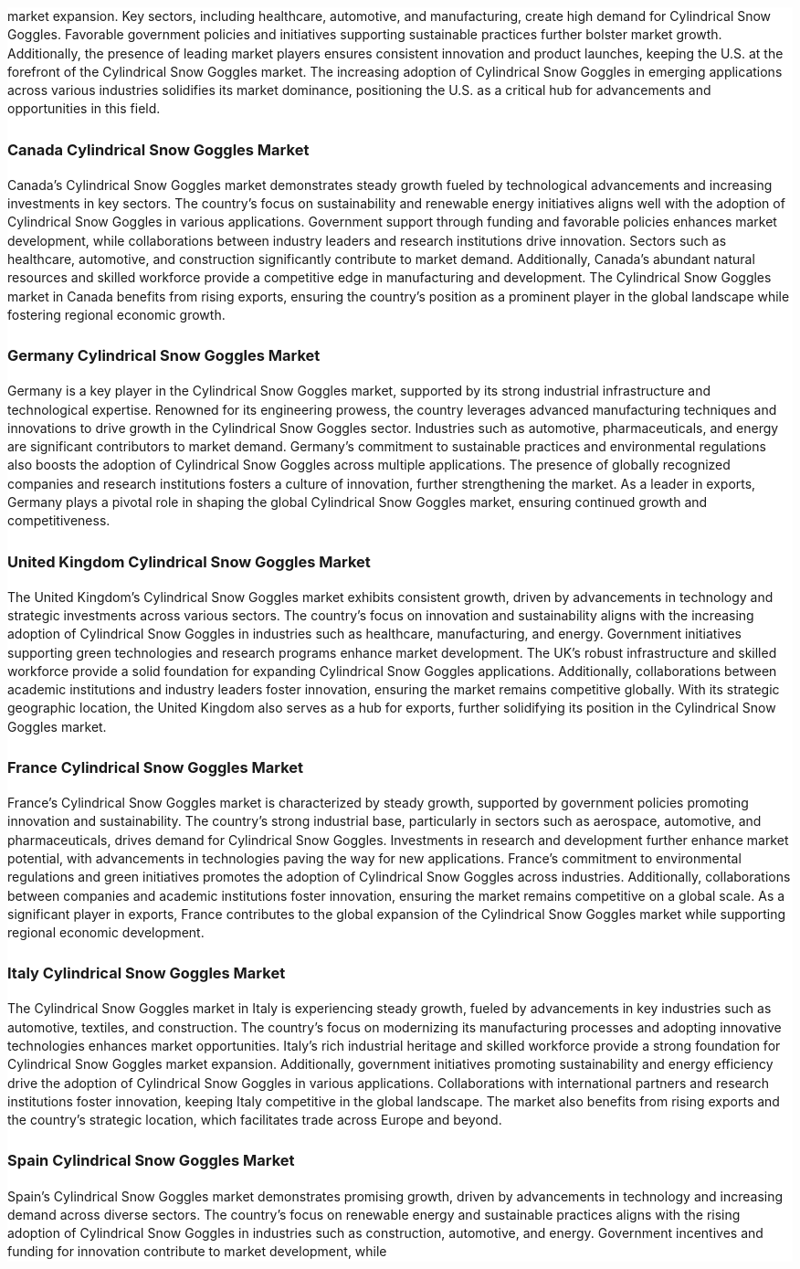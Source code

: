 market expansion. Key sectors, including healthcare, automotive, and manufacturing, create high demand for Cylindrical Snow Goggles. Favorable government policies and initiatives supporting sustainable practices further bolster market growth. Additionally, the presence of leading market players ensures consistent innovation and product launches, keeping the U.S. at the forefront of the Cylindrical Snow Goggles market. The increasing adoption of Cylindrical Snow Goggles in emerging applications across various industries solidifies its market dominance, positioning the U.S. as a critical hub for advancements and opportunities in this field.</p><h3>Canada Cylindrical Snow Goggles Market</h3><p>Canada&rsquo;s Cylindrical Snow Goggles market demonstrates steady growth fueled by technological advancements and increasing investments in key sectors. The country&rsquo;s focus on sustainability and renewable energy initiatives aligns well with the adoption of Cylindrical Snow Goggles in various applications. Government support through funding and favorable policies enhances market development, while collaborations between industry leaders and research institutions drive innovation. Sectors such as healthcare, automotive, and construction significantly contribute to market demand. Additionally, Canada&rsquo;s abundant natural resources and skilled workforce provide a competitive edge in manufacturing and development. The Cylindrical Snow Goggles market in Canada benefits from rising exports, ensuring the country&rsquo;s position as a prominent player in the global landscape while fostering regional economic growth.</p><h3>Germany Cylindrical Snow Goggles Market</h3><p>Germany is a key player in the Cylindrical Snow Goggles market, supported by its strong industrial infrastructure and technological expertise. Renowned for its engineering prowess, the country leverages advanced manufacturing techniques and innovations to drive growth in the Cylindrical Snow Goggles sector. Industries such as automotive, pharmaceuticals, and energy are significant contributors to market demand. Germany&rsquo;s commitment to sustainable practices and environmental regulations also boosts the adoption of Cylindrical Snow Goggles across multiple applications. The presence of globally recognized companies and research institutions fosters a culture of innovation, further strengthening the market. As a leader in exports, Germany plays a pivotal role in shaping the global Cylindrical Snow Goggles market, ensuring continued growth and competitiveness.</p><h3>United Kingdom Cylindrical Snow Goggles Market</h3><p>The United Kingdom&rsquo;s Cylindrical Snow Goggles market exhibits consistent growth, driven by advancements in technology and strategic investments across various sectors. The country&rsquo;s focus on innovation and sustainability aligns with the increasing adoption of Cylindrical Snow Goggles in industries such as healthcare, manufacturing, and energy. Government initiatives supporting green technologies and research programs enhance market development. The UK&rsquo;s robust infrastructure and skilled workforce provide a solid foundation for expanding Cylindrical Snow Goggles applications. Additionally, collaborations between academic institutions and industry leaders foster innovation, ensuring the market remains competitive globally. With its strategic geographic location, the United Kingdom also serves as a hub for exports, further solidifying its position in the Cylindrical Snow Goggles market.</p><h3>France Cylindrical Snow Goggles Market</h3><p>France&rsquo;s Cylindrical Snow Goggles market is characterized by steady growth, supported by government policies promoting innovation and sustainability. The country&rsquo;s strong industrial base, particularly in sectors such as aerospace, automotive, and pharmaceuticals, drives demand for Cylindrical Snow Goggles. Investments in research and development further enhance market potential, with advancements in technologies paving the way for new applications. France&rsquo;s commitment to environmental regulations and green initiatives promotes the adoption of Cylindrical Snow Goggles across industries. Additionally, collaborations between companies and academic institutions foster innovation, ensuring the market remains competitive on a global scale. As a significant player in exports, France contributes to the global expansion of the Cylindrical Snow Goggles market while supporting regional economic development.</p><h3>Italy Cylindrical Snow Goggles Market</h3><p>The Cylindrical Snow Goggles market in Italy is experiencing steady growth, fueled by advancements in key industries such as automotive, textiles, and construction. The country&rsquo;s focus on modernizing its manufacturing processes and adopting innovative technologies enhances market opportunities. Italy&rsquo;s rich industrial heritage and skilled workforce provide a strong foundation for Cylindrical Snow Goggles market expansion. Additionally, government initiatives promoting sustainability and energy efficiency drive the adoption of Cylindrical Snow Goggles in various applications. Collaborations with international partners and research institutions foster innovation, keeping Italy competitive in the global landscape. The market also benefits from rising exports and the country&rsquo;s strategic location, which facilitates trade across Europe and beyond.</p><h3>Spain Cylindrical Snow Goggles Market</h3><p>Spain&rsquo;s Cylindrical Snow Goggles market demonstrates promising growth, driven by advancements in technology and increasing demand across diverse sectors. The country&rsquo;s focus on renewable energy and sustainable practices aligns with the rising adoption of Cylindrical Snow Goggles in industries such as construction, automotive, and energy. Government incentives and funding for innovation contribute to market development, while